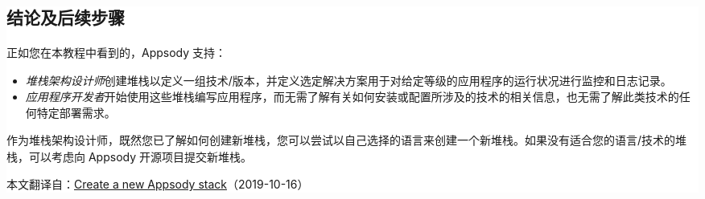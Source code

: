 ## 结论及后续步骤

正如您在本教程中看到的，Appsody 支持：

*   *堆栈架构设计师*创建堆栈以定义一组技术/版本，并定义选定解决方案用于对给定等级的应用程序的运行状况进行监控和日志记录。
*   *应用程序开发者*开始使用这些堆栈编写应用程序，而无需了解有关如何安装或配置所涉及的技术的相关信息，也无需了解此类技术的任何特定部署需求。

作为堆栈架构设计师，既然您已了解如何创建新堆栈，您可以尝试以自己选择的语言来创建一个新堆栈。如果没有适合您的语言/技术的堆栈，可以考虑向 Appsody 开源项目提交新堆栈。

本文翻译自：[Create a new Appsody stack](https://developer.ibm.com/tutorials/create-appsody-stack/)（2019-10-16）